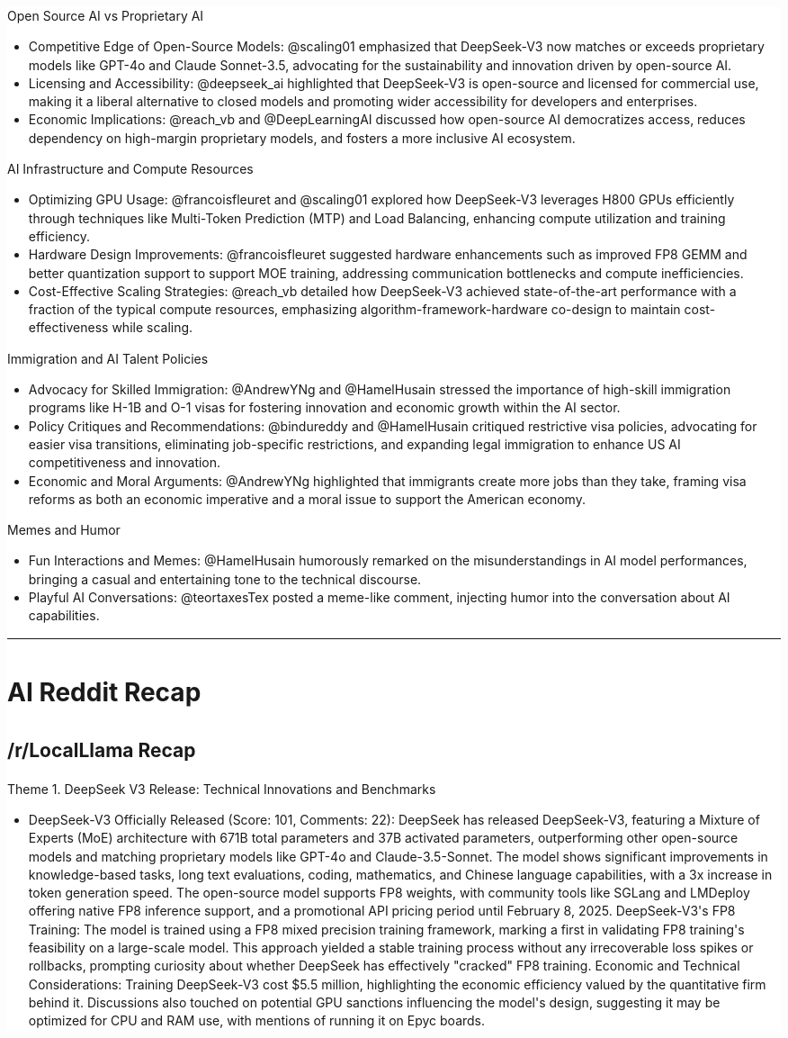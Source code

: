 Open Source AI vs Proprietary AI

* Competitive Edge of Open-Source Models: @scaling01 emphasized that DeepSeek-V3 now matches or exceeds proprietary models like GPT-4o and Claude Sonnet-3.5, advocating for the sustainability and innovation driven by open-source AI.
* Licensing and Accessibility: @deepseek_ai highlighted that DeepSeek-V3 is open-source and licensed for commercial use, making it a liberal alternative to closed models and promoting wider accessibility for developers and enterprises.
* Economic Implications: @reach_vb and @DeepLearningAI discussed how open-source AI democratizes access, reduces dependency on high-margin proprietary models, and fosters a more inclusive AI ecosystem.

AI Infrastructure and Compute Resources

* Optimizing GPU Usage: @francoisfleuret and @scaling01 explored how DeepSeek-V3 leverages H800 GPUs efficiently through techniques like Multi-Token Prediction (MTP) and Load Balancing, enhancing compute utilization and training efficiency.
* Hardware Design Improvements: @francoisfleuret suggested hardware enhancements such as improved FP8 GEMM and better quantization support to support MOE training, addressing communication bottlenecks and compute inefficiencies.
* Cost-Effective Scaling Strategies: @reach_vb detailed how DeepSeek-V3 achieved state-of-the-art performance with a fraction of the typical compute resources, emphasizing algorithm-framework-hardware co-design to maintain cost-effectiveness while scaling.

Immigration and AI Talent Policies

* Advocacy for Skilled Immigration: @AndrewYNg and @HamelHusain stressed the importance of high-skill immigration programs like H-1B and O-1 visas for fostering innovation and economic growth within the AI sector.
* Policy Critiques and Recommendations: @bindureddy and @HamelHusain critiqued restrictive visa policies, advocating for easier visa transitions, eliminating job-specific restrictions, and expanding legal immigration to enhance US AI competitiveness and innovation.
* Economic and Moral Arguments: @AndrewYNg highlighted that immigrants create more jobs than they take, framing visa reforms as both an economic imperative and a moral issue to support the American economy.

Memes and Humor

* Fun Interactions and Memes: @HamelHusain humorously remarked on the misunderstandings in AI model performances, bringing a casual and entertaining tone to the technical discourse.
* Playful AI Conversations: @teortaxesTex posted a meme-like comment, injecting humor into the conversation about AI capabilities.

---
# AI Reddit Recap
## /r/LocalLlama Recap
Theme 1. DeepSeek V3 Release: Technical Innovations and Benchmarks

* DeepSeek-V3 Officially Released (Score: 101, Comments: 22): DeepSeek has released DeepSeek-V3, featuring a Mixture of Experts (MoE) architecture with 671B total parameters and 37B activated parameters, outperforming other open-source models and matching proprietary models like GPT-4o and Claude-3.5-Sonnet. The model shows significant improvements in knowledge-based tasks, long text evaluations, coding, mathematics, and Chinese language capabilities, with a 3x increase in token generation speed. The open-source model supports FP8 weights, with community tools like SGLang and LMDeploy offering native FP8 inference support, and a promotional API pricing period until February 8, 2025.
DeepSeek-V3's FP8 Training: The model is trained using a FP8 mixed precision training framework, marking a first in validating FP8 training's feasibility on a large-scale model. This approach yielded a stable training process without any irrecoverable loss spikes or rollbacks, prompting curiosity about whether DeepSeek has effectively "cracked" FP8 training.
Economic and Technical Considerations: Training DeepSeek-V3 cost $5.5 million, highlighting the economic efficiency valued by the quantitative firm behind it. Discussions also touched on potential GPU sanctions influencing the model's design, suggesting it may be optimized for CPU and RAM use, with mentions of running it on Epyc boards.